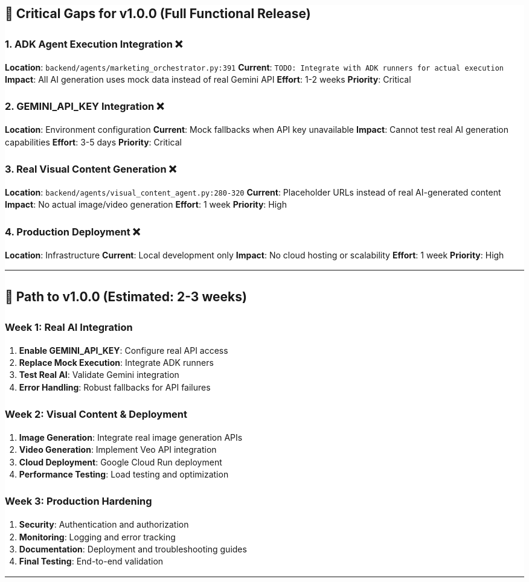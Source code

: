 
## 🎯 Critical Gaps for v1.0.0 (Full Functional Release)

### 1. **ADK Agent Execution Integration** ❌
**Location**: `backend/agents/marketing_orchestrator.py:391`
**Current**: `TODO: Integrate with ADK runners for actual execution`
**Impact**: All AI generation uses mock data instead of real Gemini API
**Effort**: 1-2 weeks
**Priority**: Critical

### 2. **GEMINI_API_KEY Integration** ❌
**Location**: Environment configuration
**Current**: Mock fallbacks when API key unavailable
**Impact**: Cannot test real AI generation capabilities
**Effort**: 3-5 days
**Priority**: Critical

### 3. **Real Visual Content Generation** ❌
**Location**: `backend/agents/visual_content_agent.py:280-320`
**Current**: Placeholder URLs instead of real AI-generated content
**Impact**: No actual image/video generation
**Effort**: 1 week
**Priority**: High

### 4. **Production Deployment** ❌
**Location**: Infrastructure
**Current**: Local development only
**Impact**: No cloud hosting or scalability
**Effort**: 1 week
**Priority**: High

---

## 🚀 Path to v1.0.0 (Estimated: 2-3 weeks)

### Week 1: Real AI Integration
1. **Enable GEMINI_API_KEY**: Configure real API access
2. **Replace Mock Execution**: Integrate ADK runners
3. **Test Real AI**: Validate Gemini integration
4. **Error Handling**: Robust fallbacks for API failures

### Week 2: Visual Content & Deployment
1. **Image Generation**: Integrate real image generation APIs
2. **Video Generation**: Implement Veo API integration
3. **Cloud Deployment**: Google Cloud Run deployment
4. **Performance Testing**: Load testing and optimization

### Week 3: Production Hardening
1. **Security**: Authentication and authorization
2. **Monitoring**: Logging and error tracking
3. **Documentation**: Deployment and troubleshooting guides
4. **Final Testing**: End-to-end validation

---